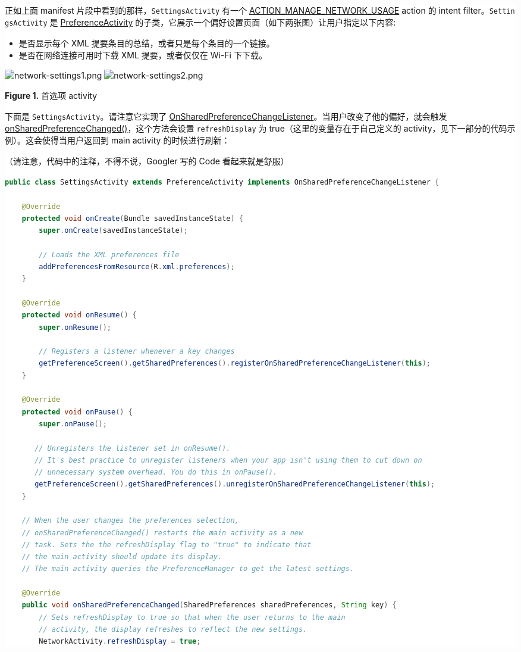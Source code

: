 正如上面 manifest 片段中看到的那样，`SettingsActivity` 有一个 [ACTION_MANAGE_NETWORK_USAGE](http://developer.android.com/reference/android/content/Intent.html#ACTION_MANAGE_NETWORK_USAGE) action 的 intent filter。`SettingsActivity` 是 [PreferenceActivity](http://developer.android.com/reference/android/preference/PreferenceActivity.html) 的子类，它展示一个偏好设置页面（如下两张图）让用户指定以下内容:

* 是否显示每个 XML 提要条目的总结，或者只是每个条目的一个链接。
* 是否在网络连接可用时下载 XML 提要，或者仅仅在 Wi-Fi 下下载。

![network-settings1.png](network-settings1.png)
![network-settings2.png](network-settings2.png)

**Figure 1.** 首选项 activity

下面是 `SettingsActivity`。请注意它实现了 [OnSharedPreferenceChangeListener](http://developer.android.com/reference/android/content/SharedPreferences.OnSharedPreferenceChangeListener.html)。当用户改变了他的偏好，就会触发 <a href="http://developer.android.com/reference/android/content/SharedPreferences.OnSharedPreferenceChangeListener.html#onSharedPreferenceChanged(android.content.SharedPreferences, java.lang.String)">onSharedPreferenceChanged()</a>，这个方法会设置 `refreshDisplay` 为 true（这里的变量存在于自己定义的 activity，见下一部分的代码示例）。这会使得当用户返回到 main activity 的时候进行刷新：

（请注意，代码中的注释，不得不说，Googler 写的 Code 看起来就是舒服）

```java
public class SettingsActivity extends PreferenceActivity implements OnSharedPreferenceChangeListener {

    @Override
    protected void onCreate(Bundle savedInstanceState) {
        super.onCreate(savedInstanceState);

        // Loads the XML preferences file
        addPreferencesFromResource(R.xml.preferences);
    }

    @Override
    protected void onResume() {
        super.onResume();

        // Registers a listener whenever a key changes
        getPreferenceScreen().getSharedPreferences().registerOnSharedPreferenceChangeListener(this);
    }

    @Override
    protected void onPause() {
        super.onPause();

       // Unregisters the listener set in onResume().
       // It's best practice to unregister listeners when your app isn't using them to cut down on
       // unnecessary system overhead. You do this in onPause().
       getPreferenceScreen().getSharedPreferences().unregisterOnSharedPreferenceChangeListener(this);
    }

    // When the user changes the preferences selection,
    // onSharedPreferenceChanged() restarts the main activity as a new
    // task. Sets the the refreshDisplay flag to "true" to indicate that
    // the main activity should update its display.
    // The main activity queries the PreferenceManager to get the latest settings.

    @Override
    public void onSharedPreferenceChanged(SharedPreferences sharedPreferences, String key) {
        // Sets refreshDisplay to true so that when the user returns to the main
        // activity, the display refreshes to reflect the new settings.
        NetworkActivity.refreshDisplay = true;
```